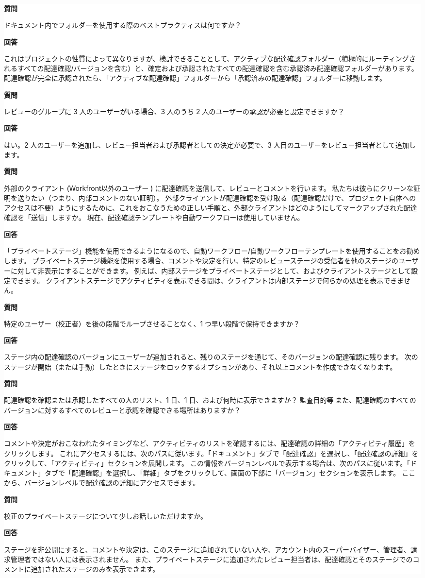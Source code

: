 **質問**

ドキュメント内でフォルダーを使用する際のベストプラクティスは何ですか？

**回答**

これはプロジェクトの性質によって異なりますが、検討できることとして、アクティブな配達確認フォルダー（積極的にルーティングされるすべての配達確認/バージョンを含む）と、確定および承認されたすべての配達確認を含む承認済み配達確認フォルダーがあります。 配達確認が完全に承認されたら、「アクティブな配達確認」フォルダーから「承認済みの配達確認」フォルダーに移動します。

**質問**

レビューのグループに 3 人のユーザーがいる場合、3 人のうち 2 人のユーザーの承認が必要と設定できますか？

**回答**

はい。2 人のユーザーを追加し、レビュー担当者および承認者としての決定が必要で、3 人目のユーザーをレビュー担当者として追加します。

**質問**

外部のクライアント (Workfront以外のユーザー ) に配達確認を送信して、レビューとコメントを行います。 私たちは彼らにクリーンな証明を送りたい（つまり、内部コメントのない証明）。 外部クライアントが配達確認を受け取る（配達確認だけで、プロジェクト自体へのアクセスは不要）ようにするために、これをおこなうための正しい手順と、外部クライアントはどのようにしてマークアップされた配達確認を「送信」しますか。 現在、配達確認テンプレートや自動ワークフローは使用していません。

**回答**

「プライベートステージ」機能を使用できるようになるので、自動ワークフロー/自動ワークフローテンプレートを使用することをお勧めします。 プライベートステージ機能を使用する場合、コメントや決定を行い、特定のレビューステージの受信者を他のステージのユーザーに対して非表示にすることができます。 例えば、内部ステージをプライベートステージとして、およびクライアントステージとして設定できます。 クライアントステージでアクティビティを表示できる間は、クライアントは内部ステージで何らかの処理を表示できません。

**質問**

特定のユーザー（校正者）を後の段階でループさせることなく、1 つ早い段階で保持できますか？

**回答**

ステージ内の配達確認のバージョンにユーザーが追加されると、残りのステージを通じて、そのバージョンの配達確認に残ります。 次のステージが開始（または手動）したときにステージをロックするオプションがあり、それ以上コメントを作成できなくなります。

**質問**

配達確認を確認または承認したすべての人のリスト、1 日、1 日、および何時に表示できますか？ 監査目的等 また、配達確認のすべてのバージョンに対するすべてのレビューと承認を確認できる場所はありますか？

**回答**

コメントや決定がおこなわれたタイミングなど、アクティビティのリストを確認するには、配達確認の詳細の「アクティビティ履歴」をクリックします。 これにアクセスするには、次のパスに従います。「ドキュメント」タブで「配達確認」を選択し、「配達確認の詳細」をクリックして、「アクティビティ」セクションを展開します。 この情報をバージョンレベルで表示する場合は、次のパスに従います。「ドキュメント」タブで「配達確認」を選択し、「詳細」タブをクリックして、画面の下部に「バージョン」セクションを表示します。 ここから、バージョンレベルで配達確認の詳細にアクセスできます。

**質問**

校正のプライベートステージについて少しお話しいただけますか。

**回答**

ステージを非公開にすると、コメントや決定は、このステージに追加されていない人や、アカウント内のスーパーバイザー、管理者、請求管理者ではない人には表示されません。 また、プライベートステージに追加されたレビュー担当者は、配達確認とそのステージでのコメントに追加されたステージのみを表示できます。
